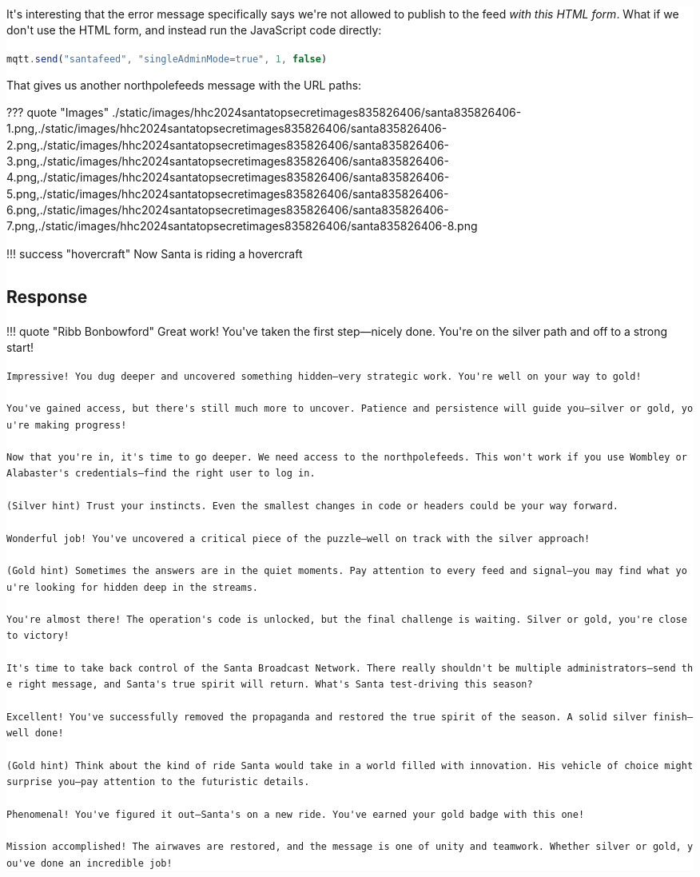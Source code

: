 It's interesting that the error message specifically says we're not allowed to publish to the feed
*with this HTML form*. What if we don't use the HTML form, and instead run the JavaScript code directly:
```javascript
mqtt.send("santafeed", "singleAdminMode=true", 1, false)
```

That gives us another northpolefeeds message with the URL paths:

??? quote "Images"
    ./static/images/hhc2024santatopsecretimages835826406/santa835826406-1.png,./static/images/hhc2024santatopsecretimages835826406/santa835826406-2.png,./static/images/hhc2024santatopsecretimages835826406/santa835826406-3.png,./static/images/hhc2024santatopsecretimages835826406/santa835826406-4.png,./static/images/hhc2024santatopsecretimages835826406/santa835826406-5.png,./static/images/hhc2024santatopsecretimages835826406/santa835826406-6.png,./static/images/hhc2024santatopsecretimages835826406/santa835826406-7.png,./static/images/hhc2024santatopsecretimages835826406/santa835826406-8.png

!!! success "hovercraft"
    Now Santa is riding a hovercraft

## Response

!!! quote "Ribb Bonbowford"
    Great work! You've taken the first step—nicely done. You're on the silver path and off to a strong start!

    Impressive! You dug deeper and uncovered something hidden—very strategic work. You're well on your way to gold!

    You've gained access, but there's still much more to uncover. Patience and persistence will guide you—silver or gold, you're making progress!

    Now that you're in, it's time to go deeper. We need access to the northpolefeeds. This won't work if you use Wombley or Alabaster's credentials—find the right user to log in.

    (Silver hint) Trust your instincts. Even the smallest changes in code or headers could be your way forward.

    Wonderful job! You've uncovered a critical piece of the puzzle—well on track with the silver approach!

    (Gold hint) Sometimes the answers are in the quiet moments. Pay attention to every feed and signal—you may find what you're looking for hidden deep in the streams.

    You're almost there! The operation's code is unlocked, but the final challenge is waiting. Silver or gold, you're close to victory!

    It's time to take back control of the Santa Broadcast Network. There really shouldn't be multiple administrators—send the right message, and Santa's true spirit will return. What's Santa test-driving this season?

    Excellent! You've successfully removed the propaganda and restored the true spirit of the season. A solid silver finish—well done!

    (Gold hint) Think about the kind of ride Santa would take in a world filled with innovation. His vehicle of choice might surprise you—pay attention to the futuristic details.

    Phenomenal! You've figured it out—Santa's on a new ride. You've earned your gold badge with this one!

    Mission accomplished! The airwaves are restored, and the message is one of unity and teamwork. Whether silver or gold, you've done an incredible job!

